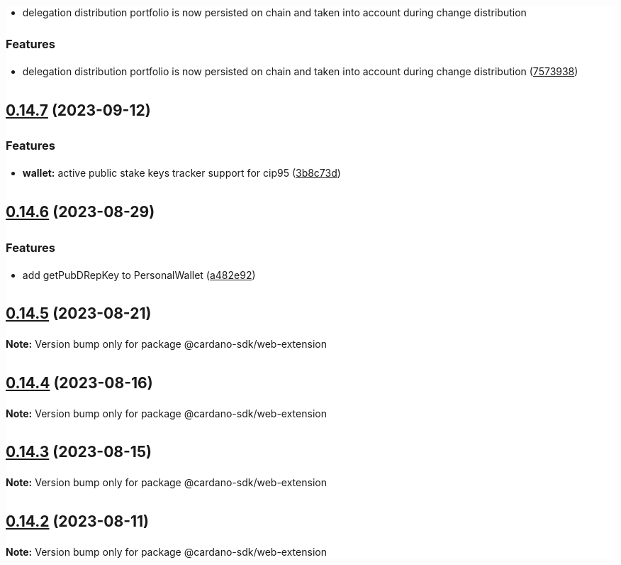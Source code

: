 * delegation distribution portfolio is now persisted on chain and taken into account during change distribution

### Features

* delegation distribution portfolio is now persisted on chain and taken into account during change distribution ([7573938](https://github.com/input-output-hk/cardano-js-sdk/commit/75739385ea422a0621ded87f2b72c5878e3fcf81))

## [0.14.7](https://github.com/input-output-hk/cardano-js-sdk/compare/@cardano-sdk/web-extension@0.14.6...@cardano-sdk/web-extension@0.14.7) (2023-09-12)

### Features

* **wallet:** active public stake keys tracker support for cip95 ([3b8c73d](https://github.com/input-output-hk/cardano-js-sdk/commit/3b8c73d8ab771716da476f7869502a3ec6905c25))

## [0.14.6](https://github.com/input-output-hk/cardano-js-sdk/compare/@cardano-sdk/web-extension@0.14.5...@cardano-sdk/web-extension@0.14.6) (2023-08-29)

### Features

* add getPubDRepKey to PersonalWallet ([a482e92](https://github.com/input-output-hk/cardano-js-sdk/commit/a482e92d7500c6b5bd0ef32438d0337649c2bb27))

## [0.14.5](https://github.com/input-output-hk/cardano-js-sdk/compare/@cardano-sdk/web-extension@0.14.4...@cardano-sdk/web-extension@0.14.5) (2023-08-21)

**Note:** Version bump only for package @cardano-sdk/web-extension

## [0.14.4](https://github.com/input-output-hk/cardano-js-sdk/compare/@cardano-sdk/web-extension@0.14.3...@cardano-sdk/web-extension@0.14.4) (2023-08-16)

**Note:** Version bump only for package @cardano-sdk/web-extension

## [0.14.3](https://github.com/input-output-hk/cardano-js-sdk/compare/@cardano-sdk/web-extension@0.14.2...@cardano-sdk/web-extension@0.14.3) (2023-08-15)

**Note:** Version bump only for package @cardano-sdk/web-extension

## [0.14.2](https://github.com/input-output-hk/cardano-js-sdk/compare/@cardano-sdk/web-extension@0.14.1...@cardano-sdk/web-extension@0.14.2) (2023-08-11)

**Note:** Version bump only for package @cardano-sdk/web-extension
